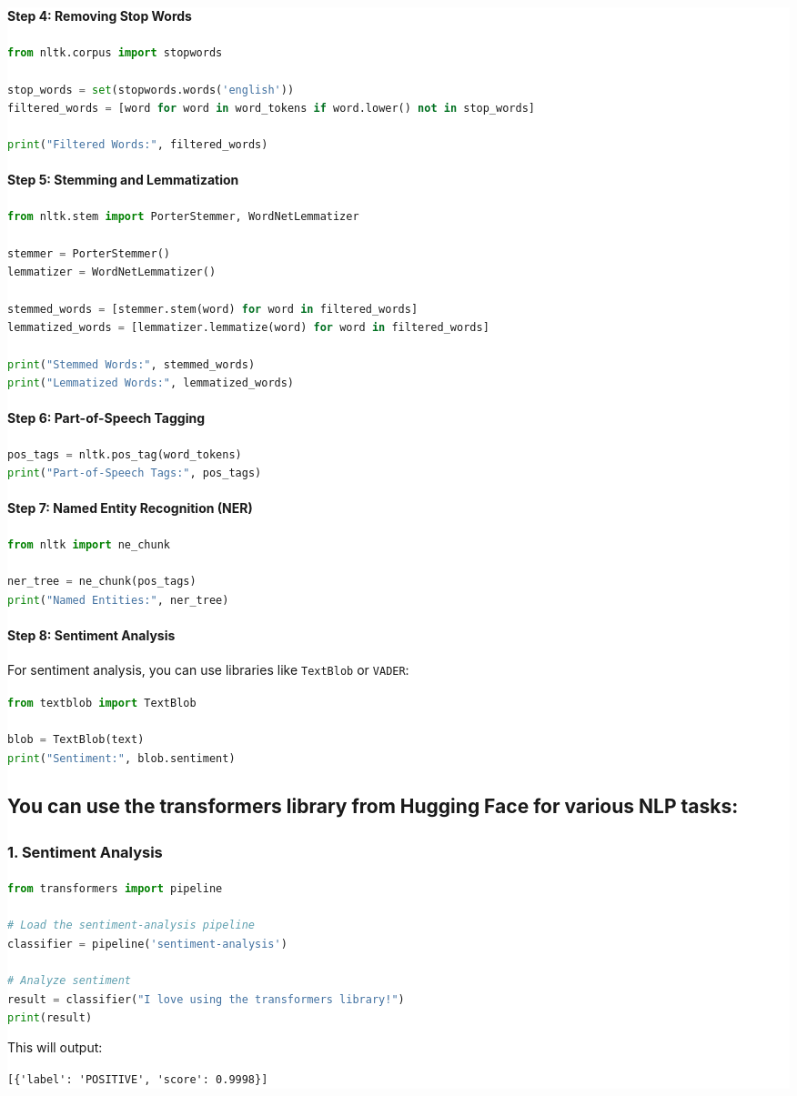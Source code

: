 #### Step 4: Removing Stop Words
```python
from nltk.corpus import stopwords

stop_words = set(stopwords.words('english'))
filtered_words = [word for word in word_tokens if word.lower() not in stop_words]

print("Filtered Words:", filtered_words)
```

#### Step 5: Stemming and Lemmatization
```python
from nltk.stem import PorterStemmer, WordNetLemmatizer

stemmer = PorterStemmer()
lemmatizer = WordNetLemmatizer()

stemmed_words = [stemmer.stem(word) for word in filtered_words]
lemmatized_words = [lemmatizer.lemmatize(word) for word in filtered_words]

print("Stemmed Words:", stemmed_words)
print("Lemmatized Words:", lemmatized_words)
```

#### Step 6: Part-of-Speech Tagging
```python
pos_tags = nltk.pos_tag(word_tokens)
print("Part-of-Speech Tags:", pos_tags)
```

#### Step 7: Named Entity Recognition (NER)
```python
from nltk import ne_chunk

ner_tree = ne_chunk(pos_tags)
print("Named Entities:", ner_tree)
```

#### Step 8: Sentiment Analysis
For sentiment analysis, you can use libraries like `TextBlob` or `VADER`:
```python
from textblob import TextBlob

blob = TextBlob(text)
print("Sentiment:", blob.sentiment)
```

## You can use the transformers library from Hugging Face for various NLP tasks:

### 1. Sentiment Analysis
```python
from transformers import pipeline

# Load the sentiment-analysis pipeline
classifier = pipeline('sentiment-analysis')

# Analyze sentiment
result = classifier("I love using the transformers library!")
print(result)
```
This will output:
```
[{'label': 'POSITIVE', 'score': 0.9998}]
```
